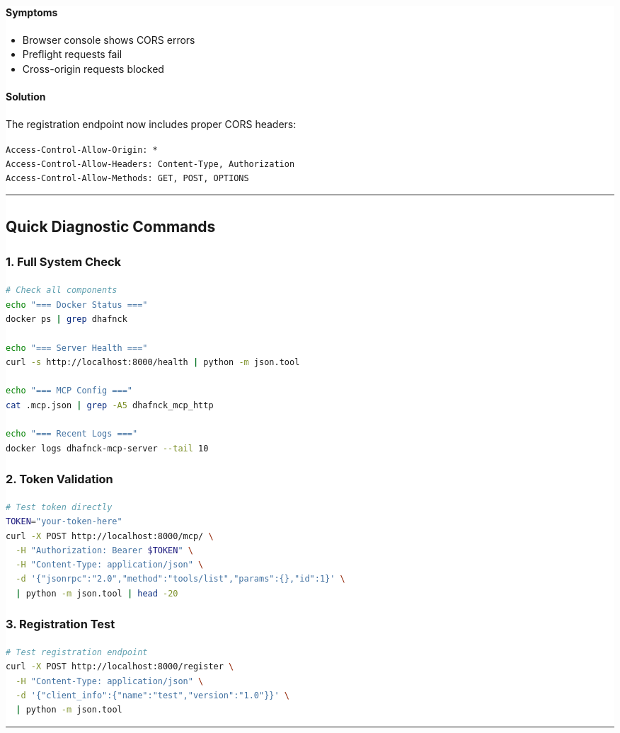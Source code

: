 #### Symptoms
- Browser console shows CORS errors
- Preflight requests fail
- Cross-origin requests blocked

#### Solution
The registration endpoint now includes proper CORS headers:
```
Access-Control-Allow-Origin: *
Access-Control-Allow-Headers: Content-Type, Authorization
Access-Control-Allow-Methods: GET, POST, OPTIONS
```

---

## Quick Diagnostic Commands

### 1. Full System Check
```bash
# Check all components
echo "=== Docker Status ==="
docker ps | grep dhafnck

echo "=== Server Health ==="
curl -s http://localhost:8000/health | python -m json.tool

echo "=== MCP Config ==="
cat .mcp.json | grep -A5 dhafnck_mcp_http

echo "=== Recent Logs ==="
docker logs dhafnck-mcp-server --tail 10
```

### 2. Token Validation
```bash
# Test token directly
TOKEN="your-token-here"
curl -X POST http://localhost:8000/mcp/ \
  -H "Authorization: Bearer $TOKEN" \
  -H "Content-Type: application/json" \
  -d '{"jsonrpc":"2.0","method":"tools/list","params":{},"id":1}' \
  | python -m json.tool | head -20
```

### 3. Registration Test
```bash
# Test registration endpoint
curl -X POST http://localhost:8000/register \
  -H "Content-Type: application/json" \
  -d '{"client_info":{"name":"test","version":"1.0"}}' \
  | python -m json.tool
```

---